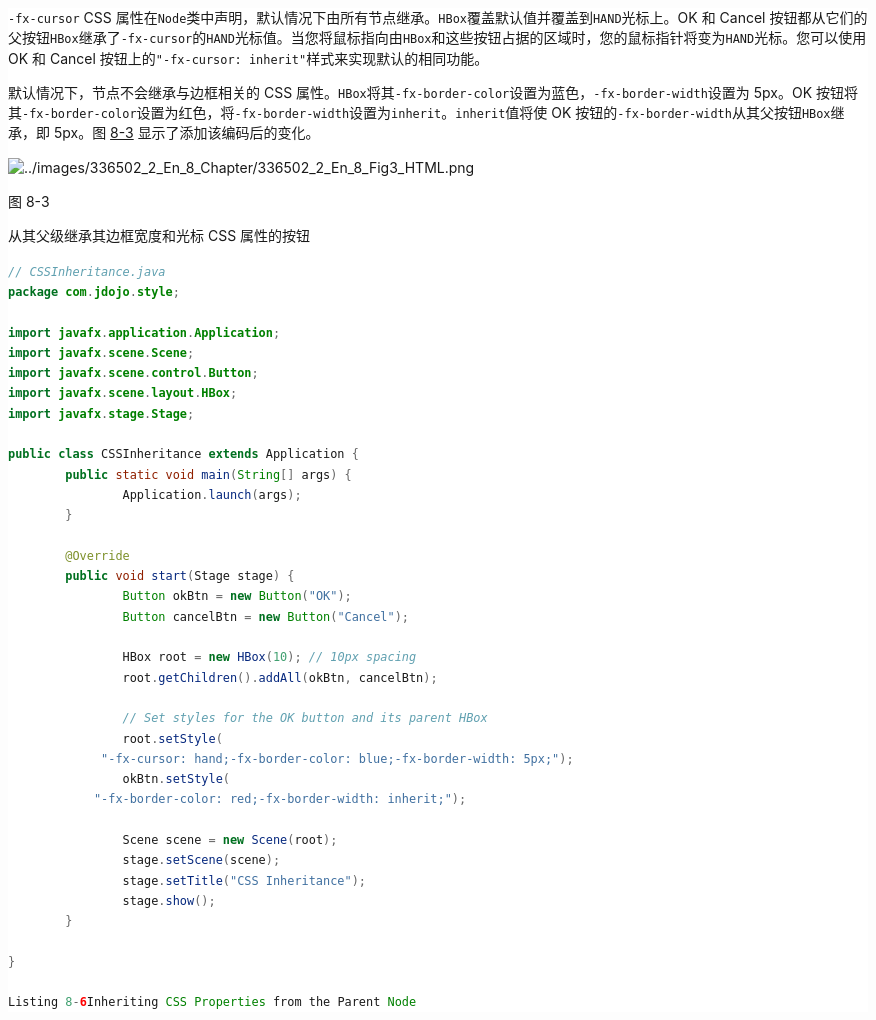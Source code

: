 `-fx-cursor` CSS 属性在`Node`类中声明，默认情况下由所有节点继承。`HBox`覆盖默认值并覆盖到`HAND`光标上。OK 和 Cancel 按钮都从它们的父按钮`HBox`继承了`-fx-cursor`的`HAND`光标值。当您将鼠标指向由`HBox`和这些按钮占据的区域时，您的鼠标指针将变为`HAND`光标。您可以使用 OK 和 Cancel 按钮上的`"-fx-cursor: inherit"`样式来实现默认的相同功能。

默认情况下，节点不会继承与边框相关的 CSS 属性。`HBox`将其`-fx-border-color`设置为蓝色，`-fx-border-width`设置为 5px。OK 按钮将其`-fx-border-color`设置为红色，将`-fx-border-width`设置为`inherit`。`inherit`值将使 OK 按钮的`-fx-border-width`从其父按钮`HBox`继承，即 5px。图 [8-3](#Fig3) 显示了添加该编码后的变化。

![../images/336502_2_En_8_Chapter/336502_2_En_8_Fig3_HTML.png](../images/336502_2_En_8_Chapter/336502_2_En_8_Fig3_HTML.png)

图 8-3

从其父级继承其边框宽度和光标 CSS 属性的按钮

```java
// CSSInheritance.java
package com.jdojo.style;

import javafx.application.Application;
import javafx.scene.Scene;
import javafx.scene.control.Button;
import javafx.scene.layout.HBox;
import javafx.stage.Stage;

public class CSSInheritance extends Application {
        public static void main(String[] args) {
                Application.launch(args);
        }

        @Override
        public void start(Stage stage) {
                Button okBtn = new Button("OK");
                Button cancelBtn = new Button("Cancel");

                HBox root = new HBox(10); // 10px spacing
                root.getChildren().addAll(okBtn, cancelBtn);

                // Set styles for the OK button and its parent HBox
                root.setStyle(
             "-fx-cursor: hand;-fx-border-color: blue;-fx-border-width: 5px;");
                okBtn.setStyle(
            "-fx-border-color: red;-fx-border-width: inherit;");

                Scene scene = new Scene(root);
                stage.setScene(scene);
                stage.setTitle("CSS Inheritance");
                stage.show();
        }

}

Listing 8-6Inheriting CSS Properties from the Parent Node

```
